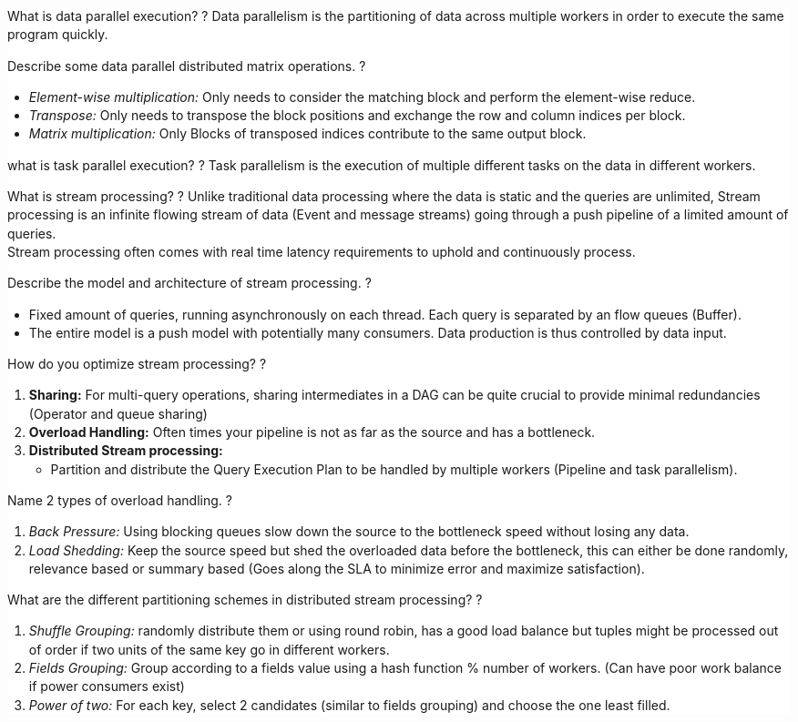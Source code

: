 What is data parallel execution?
?
Data parallelism is the partitioning of data across multiple workers in order to execute the same program quickly.

Describe some data parallel distributed matrix operations.
?
- *Element-wise multiplication:* Only needs to consider the matching block and perform the element-wise reduce.
- *Transpose:* Only needs to transpose the block positions and exchange the row and column indices per block.
- *Matrix multiplication:* Only Blocks of transposed indices contribute to the same output block.

what is task parallel execution?
?
 Task parallelism is the execution of multiple different tasks on the data in different workers.

What is stream processing?
?
Unlike traditional data processing where the data is static and the queries are unlimited, Stream processing is an infinite flowing stream of data (Event and message streams) going through a push pipeline of a limited amount of queries.  
Stream processing often comes with real time latency requirements to uphold and continuously process.

Describe the model and architecture of stream processing.
?
- Fixed amount of queries, running asynchronously on each thread. Each query is separated by an flow queues (Buffer).
- The entire model is a push model with potentially many consumers. Data production is thus controlled by data input.


How do you optimize stream processing?
?
1. **Sharing:** For multi-query operations, sharing intermediates in a DAG can be quite crucial to provide minimal redundancies (Operator and queue sharing)
2. **Overload Handling:** Often times your pipeline is not as far as the source and has a bottleneck.
3. **Distributed Stream processing:**
	- Partition and distribute the Query Execution Plan to be handled by multiple workers (Pipeline and task parallelism).


Name 2 types of overload handling.
?
1. *Back Pressure:* Using blocking queues slow down the source to the bottleneck speed without losing any data.
2. *Load Shedding:* Keep the source speed but shed the overloaded data before the bottleneck, this can either be done randomly, relevance based or summary based (Goes along the SLA to minimize error and maximize satisfaction).

What are the different partitioning schemes in distributed stream processing?
?
1. *Shuffle Grouping:* randomly distribute them or using round robin, has a good load balance but tuples might be processed out of order if two units of the same key go in different workers.
2. *Fields Grouping:* Group according to a fields value using a hash function % number of workers. (Can have poor work balance if power consumers exist)
3. *Power of two:* For each key, select 2 candidates (similar to fields grouping) and choose the one least filled.
